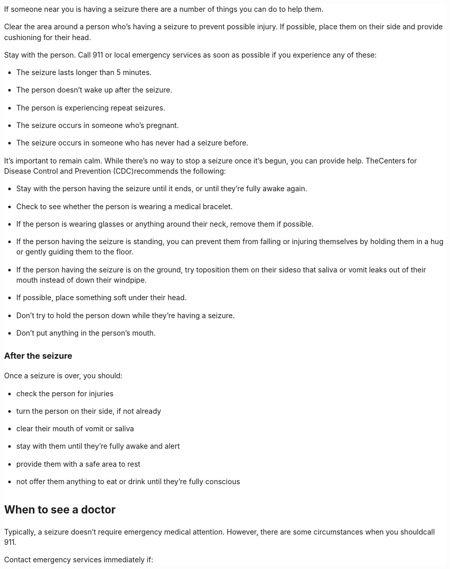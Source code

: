 If someone near you is having a seizure there are a number of things you can do to help them.

Clear the area around a person who’s having a seizure to prevent possible injury. If possible, place them on their side and provide cushioning for their head.

Stay with the person. Call 911 or local emergency services as soon as possible if you experience any of these:

* The seizure lasts longer than 5 minutes.

* The person doesn’t wake up after the seizure.

* The person is experiencing repeat seizures.

* The seizure occurs in someone who’s pregnant.

* The seizure occurs in someone who has never had a seizure before.

It’s important to remain calm. While there’s no way to stop a seizure once it’s begun, you can provide help. TheCenters for Disease Control and Prevention (CDC)recommends the following:

* Stay with the person having the seizure until it ends, or until they’re fully awake again.

* Check to see whether the person is wearing a medical bracelet.

* If the person is wearing glasses or anything around their neck, remove them if possible.

* If the person having the seizure is standing, you can prevent them from falling or injuring themselves by holding them in a hug or gently guiding them to the floor.

* If the person having the seizure is on the ground, try toposition them on their sideso that saliva or vomit leaks out of their mouth instead of down their windpipe.

* If possible, place something soft under their head.

* Don’t try to hold the person down while they’re having a seizure.

* Don’t put anything in the person’s mouth.

### After the seizure

Once a seizure is over, you should:

* check the person for injuries

* turn the person on their side, if not already

* clear their mouth of vomit or saliva

* stay with them until they’re fully awake and alert

* provide them with a safe area to rest

* not offer them anything to eat or drink until they’re fully conscious

## When to see a doctor

Typically, a seizure doesn’t require emergency medical attention. However, there are some circumstances when you shouldcall 911.

Contact emergency services immediately if:
